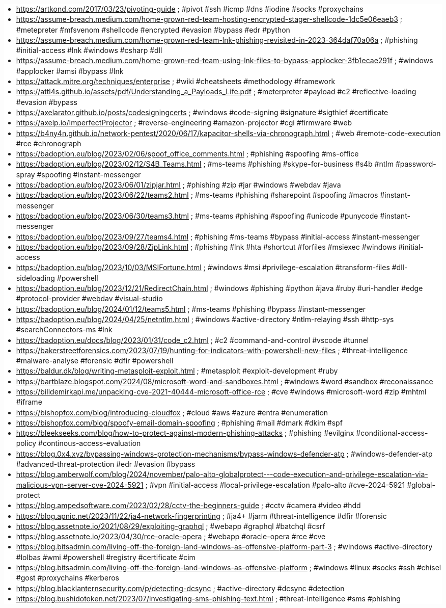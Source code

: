 * https://artkond.com/2017/03/23/pivoting-guide ; #pivot #ssh #icmp #dns #iodine #socks #proxychains
* https://assume-breach.medium.com/home-grown-red-team-hosting-encrypted-stager-shellcode-1dc5e06eaeb3 ; #metepreter #mfsvenom #shellcode #encrypted #evasion #bypass #edr #python
* https://assume-breach.medium.com/home-grown-red-team-lnk-phishing-revisited-in-2023-364daf70a06a ; #phishing #initial-access #lnk #windows #csharp #dll
* https://assume-breach.medium.com/home-grown-red-team-using-lnk-files-to-bypass-applocker-3fb1ecae291f ; #windows #applocker #amsi #bypass #lnk
* https://attack.mitre.org/techniques/enterprise ; #wiki #cheatsheets #methodology #framework
* https://attl4s.github.io/assets/pdf/Understanding_a_Payloads_Life.pdf ; #meterpreter #payload #c2 #reflective-loading #evasion #bypass
* https://axelarator.github.io/posts/codesigningcerts ; #windows #code-signing #signature #sigthief #certificate
* https://axelp.io/ImperfectProjector ; #reverse-engineering #amazon-projector #cgi #firmware #web
* https://b4ny4n.github.io/network-pentest/2020/06/17/kapacitor-shells-via-chronograph.html ; #web #remote-code-execution #rce #chronograph
* https://badoption.eu/blog/2023/02/06/spoof_office_comments.html ; #phishing #spoofing #ms-office
* https://badoption.eu/blog/2023/02/12/S4B_Teams.html ; #ms-teams #phishing #skype-for-business #s4b #ntlm #password-spray #spoofing #instant-messenger
* https://badoption.eu/blog/2023/06/01/zipjar.html ; #phishing #zip #jar #windows #webdav #java
* https://badoption.eu/blog/2023/06/22/teams2.html ; #ms-teams #phishing #sharepoint #spoofing #macros #instant-messenger
* https://badoption.eu/blog/2023/06/30/teams3.html ; #ms-teams #phishing #spoofing #unicode #punycode #instant-messenger
* https://badoption.eu/blog/2023/09/27/teams4.html ; #phishing #ms-teams #bypass #initial-access #instant-messenger
* https://badoption.eu/blog/2023/09/28/ZipLink.html ; #phishing #lnk #hta #shortcut #forfiles #msiexec #windows #initial-access
* https://badoption.eu/blog/2023/10/03/MSIFortune.html ; #windows #msi #privilege-escalation #transform-files #dll-sideloading #powershell
* https://badoption.eu/blog/2023/12/21/RedirectChain.html ; #windows #phishing #python #java #ruby #uri-handler #edge #protocol-provider #webdav #visual-studio
* https://badoption.eu/blog/2024/01/12/teams5.html ; #ms-teams #phishing #bypass #instant-messenger
* https://badoption.eu/blog/2024/04/25/netntlm.html ; #windows #active-directory #ntlm-relaying #ssh #http-sys #searchConnectors-ms #lnk
* https://badoption.eu/docs/blog/2023/01/31/code_c2.html ; #c2 #command-and-control #vscode #tunnel
* https://bakerstreetforensics.com/2023/07/19/hunting-for-indicators-with-powershell-new-files ; #threat-intelligence #malware-analyse #forensic #dfir #powershell
* https://baldur.dk/blog/writing-metasploit-exploit.html ; #metasploit #exploit-development #ruby
* https://bartblaze.blogspot.com/2024/08/microsoft-word-and-sandboxes.html ; #windows #word #sandbox #reconaissance
* https://billdemirkapi.me/unpacking-cve-2021-40444-microsoft-office-rce ; #cve #windows #microsoft-word #zip #mhtml #iframe
* https://bishopfox.com/blog/introducing-cloudfox ; #cloud #aws #azure #entra #enumeration
* https://bishopfox.com/blog/spoofy-email-domain-spoofing ; #phishing #mail #dmark #dkim #spf
* https://bleekseeks.com/blog/how-to-protect-against-modern-phishing-attacks ; #phishing #evilginx #conditional-access-policy #continous-access-evaluation
* https://blog.0x4.xyz/bypassing-windows-protection-mechanisms/bypass-windows-defender-atp ; #windows-defender-atp #advanced-threat-protection #edr #evasion #bypass
* https://blog.amberwolf.com/blog/2024/november/palo-alto-globalprotect---code-execution-and-privilege-escalation-via-malicious-vpn-server-cve-2024-5921 ; #vpn #initial-access #local-privilege-escalation #palo-alto #cve-2024-5921 #global-protect
* https://blog.ampedsoftware.com/2023/02/28/cctv-the-beginners-guide ; #cctv #camera #video #hdd
* https://blog.apnic.net/2023/11/22/ja4-network-fingerprinting ; #ja4+ #jarm #threat-intelligence #dfir #forensic
* https://blog.assetnote.io/2021/08/29/exploiting-graphql ; #webapp #graphql #batchql #csrf
* https://blog.assetnote.io/2023/04/30/rce-oracle-opera ; #webapp #oracle-opera #rce #cve
* https://blog.bitsadmin.com/living-off-the-foreign-land-windows-as-offensive-platform-part-3 ; #windows #active-directory #lolbas #wmi #powershell #registry #certificate #cim
* https://blog.bitsadmin.com/living-off-the-foreign-land-windows-as-offensive-platform ; #windows #linux #socks #ssh #chisel #gost #proxychains #kerberos
* https://blog.blacklanternsecurity.com/p/detecting-dcsync ; #active-directory #dcsync #detection
* https://blog.bushidotoken.net/2023/07/investigating-sms-phishing-text.html ; #threat-intelligence #sms #phishing